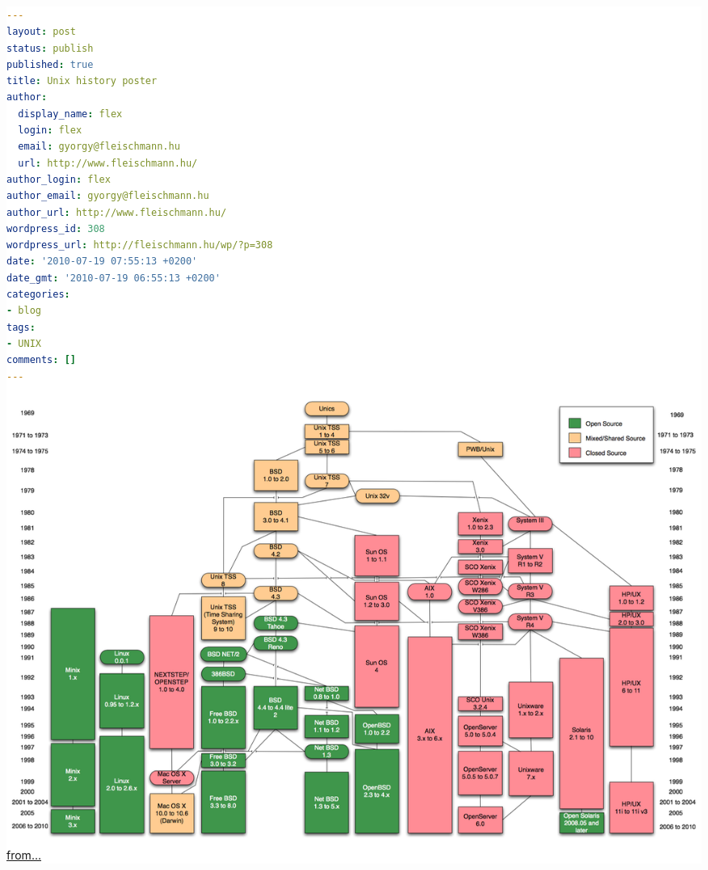 ```yaml
---
layout: post
status: publish
published: true
title: Unix history poster
author:
  display_name: flex
  login: flex
  email: gyorgy@fleischmann.hu
  url: http://www.fleischmann.hu/
author_login: flex
author_email: gyorgy@fleischmann.hu
author_url: http://www.fleischmann.hu/
wordpress_id: 308
wordpress_url: http://fleischmann.hu/wp/?p=308
date: '2010-07-19 07:55:13 +0200'
date_gmt: '2010-07-19 06:55:13 +0200'
categories:
- blog
tags:
- UNIX
comments: []
---
```

<p><a href="http://fleischmann.hu/wp/store/2010/07/unix_history.png"><img src="wp/store/2010/07/unix_history.png" alt="" title="unix_history" width="100%" class="alignnone size-full wp-image-309" /></a><br />
<a href="http://www.quicklycode.com/infographics_posters/unix-history-poster">from...</a></p>
